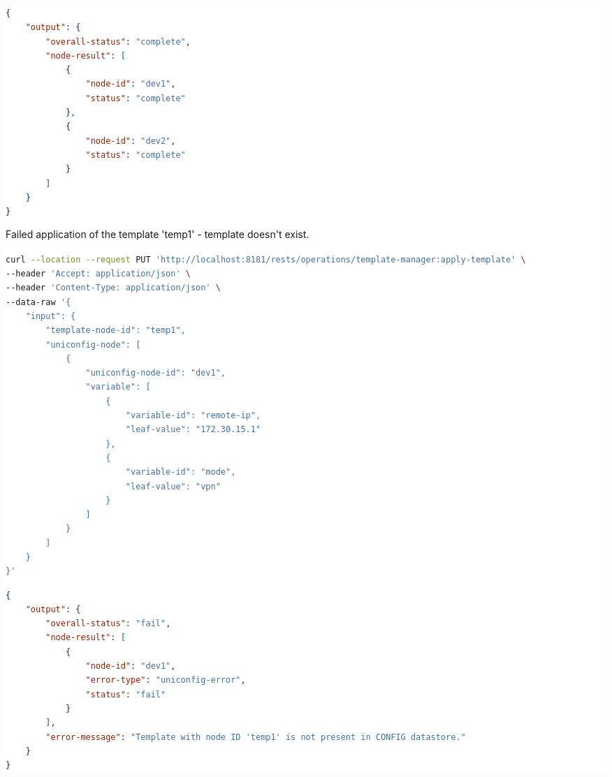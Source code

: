 ```bash RPC Request
```

```json RPC Response, Status: 200
{
    "output": {
        "overall-status": "complete",
        "node-result": [
            {
                "node-id": "dev1",
                "status": "complete"
            },
            {
                "node-id": "dev2",
                "status": "complete"
            }
        ]
    }
}
```

Failed application of the template 'temp1' - template doesn't exist.

```bash RPC Request
curl --location --request PUT 'http://localhost:8181/rests/operations/template-manager:apply-template' \
--header 'Accept: application/json' \
--header 'Content-Type: application/json' \
--data-raw '{
    "input": {
        "template-node-id": "temp1",
        "uniconfig-node": [
            {
                "uniconfig-node-id": "dev1",
                "variable": [
                    {
                        "variable-id": "remote-ip",
                        "leaf-value": "172.30.15.1"
                    },
                    {
                        "variable-id": "mode",
                        "leaf-value": "vpn"
                    }
                ]
            }
        ]
    }
}'
```

```json RPC Response, Status: 200
{
    "output": {
        "overall-status": "fail",
        "node-result": [
            {
                "node-id": "dev1",
                "error-type": "uniconfig-error",
                "status": "fail"
            }
        ],
        "error-message": "Template with node ID 'temp1' is not present in CONFIG datastore."
    }
}
```
